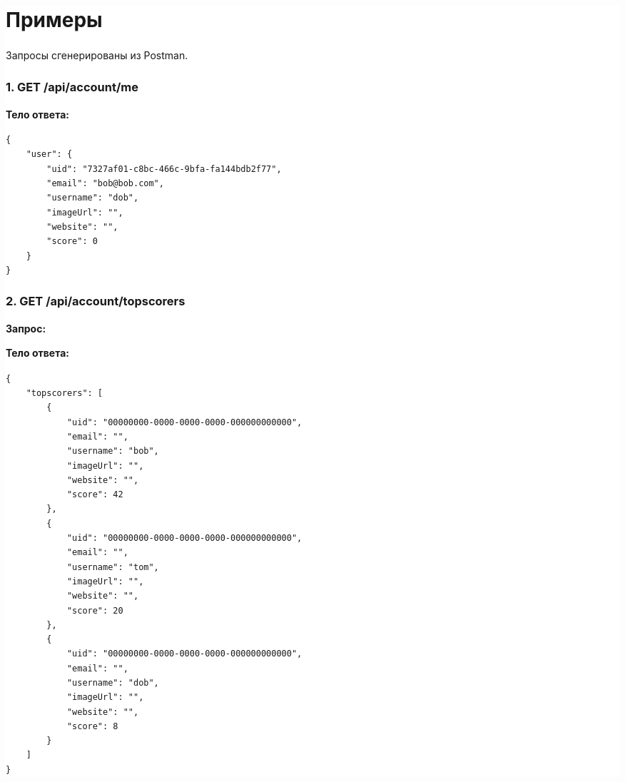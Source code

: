 # Примеры

Запросы сгенерированы из Postman.

### 1. GET /api/account/me
**Тело ответа:**
```
{
    "user": {
        "uid": "7327af01-c8bc-466c-9bfa-fa144bdb2f77",
        "email": "bob@bob.com",
        "username": "dob",
        "imageUrl": "",
        "website": "",
        "score": 0
    }
}
```
### 2. GET /api/account/topscorers
**Запрос:**

**Тело ответа:**
```
{
    "topscorers": [
        {
            "uid": "00000000-0000-0000-0000-000000000000",
            "email": "",
            "username": "bob",
            "imageUrl": "",
            "website": "",
            "score": 42
        },
        {
            "uid": "00000000-0000-0000-0000-000000000000",
            "email": "",
            "username": "tom",
            "imageUrl": "",
            "website": "",
            "score": 20
        },
        {
            "uid": "00000000-0000-0000-0000-000000000000",
            "email": "",
            "username": "dob",
            "imageUrl": "",
            "website": "",
            "score": 8
        }
    ]
}
```
